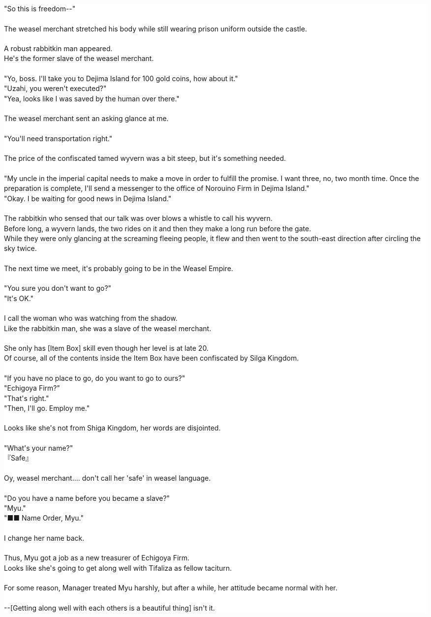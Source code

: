 "So this is freedom--"<br/>
<br/>
The weasel merchant stretched his body while still wearing prison uniform outside the castle.<br/>
<br/>
A robust rabbitkin man appeared.<br/>
He's the former slave of the weasel merchant.<br/>
<br/>
"Yo, boss. I'll take you to Dejima Island for 100 gold coins, how about it."<br/>
"Uzahi, you weren't executed?"<br/>
"Yea, looks like I was saved by the human over there."<br/>
<br/>
The weasel merchant sent an asking glance at me.<br/>
<br/>
"You'll need transportation right."<br/>
<br/>
The price of the confiscated tamed wyvern was a bit steep, but it's something needed.<br/>
<br/>
"My uncle in the imperial capital needs to make a move in order to fulfill the promise. I want three, no, two month time. Once the preparation is complete, I'll send a messenger to the office of Norouino Firm in Dejima Island."<br/>
"Okay. I be waiting for good news in Dejima Island."<br/>
<br/>
The rabbitkin who sensed that our talk was over blows a whistle to call his wyvern.<br/>
Before long, a wyvern lands, the two rides on it and then they make a long run before the gate.<br/>
While they were only glancing at the screaming fleeing people, it flew and then went to the south-east direction after circling the sky twice.<br/>
<br/>
The next time we meet, it's probably going to be in the Weasel Empire.<br/>
<br/>
"You sure you don't want to go?"<br/>
"It's OK."<br/>
<br/>
I call the woman who was watching from the shadow.<br/>
Like the rabbitkin man, she was a slave of the weasel merchant.<br/>
<br/>
She only has [Item Box] skill even though her level is at late 20.<br/>
Of course, all of the contents inside the Item Box have been confiscated by Silga Kingdom.<br/>
<br/>
"If you have no place to go, do you want to go to ours?"<br/>
"Echigoya Firm?"<br/>
"That's right."<br/>
"Then, I'll go. Employ me."<br/>
<br/>
Looks like she's not from Shiga Kingdom, her words are disjointed.<br/>
<br/>
"What's your name?"<br/>
『Safe』<br/>
<br/>
Oy, weasel merchant.... don't call her 'safe' in weasel language.<br/>
<br/>
"Do you have a name before you became a slave?"<br/>
"Myu."<br/>
"■■ Name Order, Myu."<br/>
<br/>
I change her name back.<br/>
<br/>
Thus, Myu got a job as a new treasurer of Echigoya Firm.<br/>
Looks like she's going to get along well with Tifaliza as fellow taciturn.<br/>
<br/>
For some reason, Manager treated Myu harshly, but after a while, her attitude became normal with her.<br/>
<br/>
--[Getting along well with each others is a beautiful thing] isn't it.<br/>
